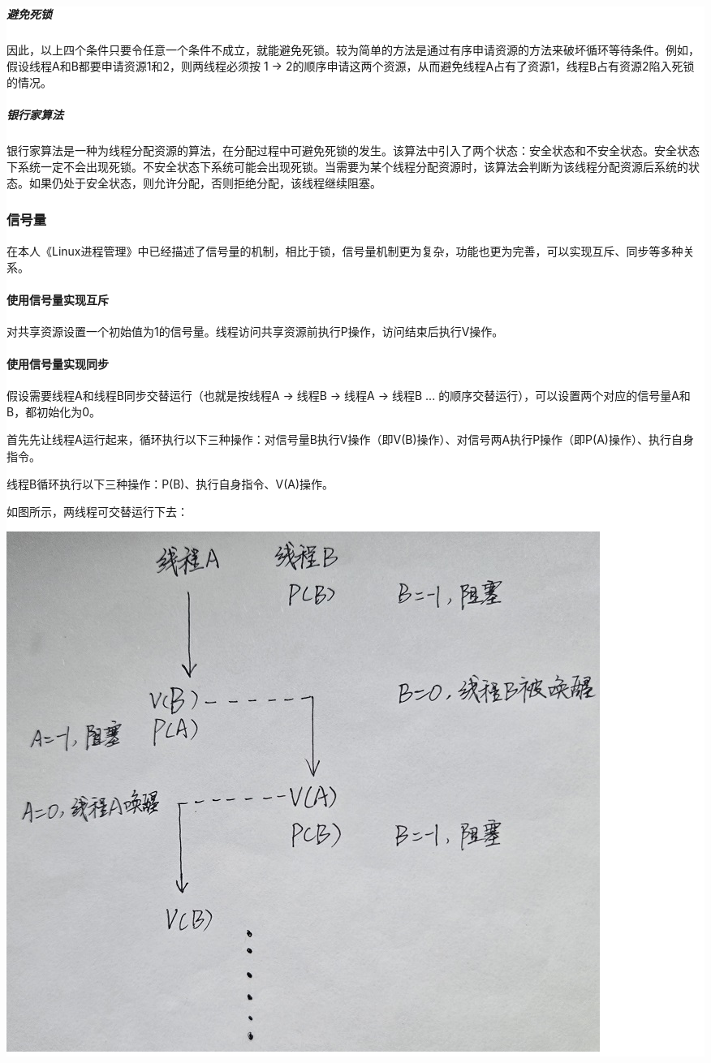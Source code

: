 ##### 避免死锁
因此，以上四个条件只要令任意一个条件不成立，就能避免死锁。较为简单的方法是通过有序申请资源的方法来破坏循环等待条件。例如，假设线程A和B都要申请资源1和2，则两线程必须按 1 -> 2的顺序申请这两个资源，从而避免线程A占有了资源1，线程B占有资源2陷入死锁的情况。

##### 银行家算法
银行家算法是一种为线程分配资源的算法，在分配过程中可避免死锁的发生。该算法中引入了两个状态：安全状态和不安全状态。安全状态下系统一定不会出现死锁。不安全状态下系统可能会出现死锁。当需要为某个线程分配资源时，该算法会判断为该线程分配资源后系统的状态。如果仍处于安全状态，则允许分配，否则拒绝分配，该线程继续阻塞。


### 信号量
在本人《Linux进程管理》中已经描述了信号量的机制，相比于锁，信号量机制更为复杂，功能也更为完善，可以实现互斥、同步等多种关系。
#### 使用信号量实现互斥
对共享资源设置一个初始值为1的信号量。线程访问共享资源前执行P操作，访问结束后执行V操作。

#### 使用信号量实现同步
假设需要线程A和线程B同步交替运行（也就是按线程A -> 线程B -> 线程A -> 线程B ... 的顺序交替运行），可以设置两个对应的信号量A和B，都初始化为0。

首先先让线程A运行起来，循环执行以下三种操作：对信号量B执行V操作（即V(B)操作）、对信号两A执行P操作（即P(A)操作）、执行自身指令。

线程B循环执行以下三种操作：P(B)、执行自身指令、V(A)操作。

如图所示，两线程可交替运行下去：

![](Linux线程管理_2.jpg)
